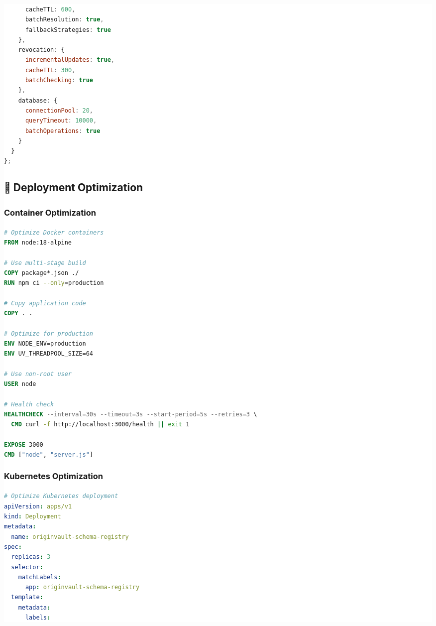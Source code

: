 ```javascript
      cacheTTL: 600,
      batchResolution: true,
      fallbackStrategies: true
    },
    revocation: {
      incrementalUpdates: true,
      cacheTTL: 300,
      batchChecking: true
    },
    database: {
      connectionPool: 20,
      queryTimeout: 10000,
      batchOperations: true
    }
  }
};
```

## 🚀 Deployment Optimization

### Container Optimization
```dockerfile
# Optimize Docker containers
FROM node:18-alpine

# Use multi-stage build
COPY package*.json ./
RUN npm ci --only=production

# Copy application code
COPY . .

# Optimize for production
ENV NODE_ENV=production
ENV UV_THREADPOOL_SIZE=64

# Use non-root user
USER node

# Health check
HEALTHCHECK --interval=30s --timeout=3s --start-period=5s --retries=3 \
  CMD curl -f http://localhost:3000/health || exit 1

EXPOSE 3000
CMD ["node", "server.js"]
```

### Kubernetes Optimization
```yaml
# Optimize Kubernetes deployment
apiVersion: apps/v1
kind: Deployment
metadata:
  name: originvault-schema-registry
spec:
  replicas: 3
  selector:
    matchLabels:
      app: originvault-schema-registry
  template:
    metadata:
      labels:
```